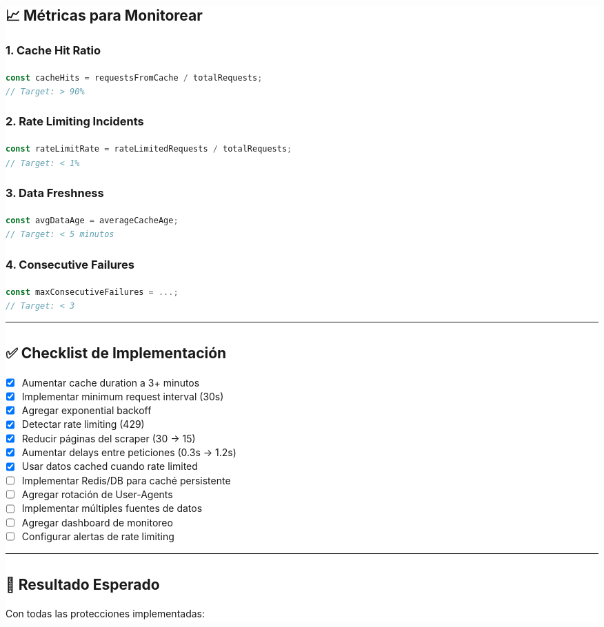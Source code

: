 ## 📈 Métricas para Monitorear

### 1. Cache Hit Ratio

```typescript
const cacheHits = requestsFromCache / totalRequests;
// Target: > 90%
```

### 2. Rate Limiting Incidents

```typescript
const rateLimitRate = rateLimitedRequests / totalRequests;
// Target: < 1%
```

### 3. Data Freshness

```typescript
const avgDataAge = averageCacheAge;
// Target: < 5 minutos
```

### 4. Consecutive Failures

```typescript
const maxConsecutiveFailures = ...;
// Target: < 3
```

---

## ✅ Checklist de Implementación

- [x] Aumentar cache duration a 3+ minutos
- [x] Implementar minimum request interval (30s)
- [x] Agregar exponential backoff
- [x] Detectar rate limiting (429)
- [x] Reducir páginas del scraper (30 → 15)
- [x] Aumentar delays entre peticiones (0.3s → 1.2s)
- [x] Usar datos cached cuando rate limited
- [ ] Implementar Redis/DB para caché persistente
- [ ] Agregar rotación de User-Agents
- [ ] Implementar múltiples fuentes de datos
- [ ] Agregar dashboard de monitoreo
- [ ] Configurar alertas de rate limiting

---

## 🎯 Resultado Esperado

Con todas las protecciones implementadas:
